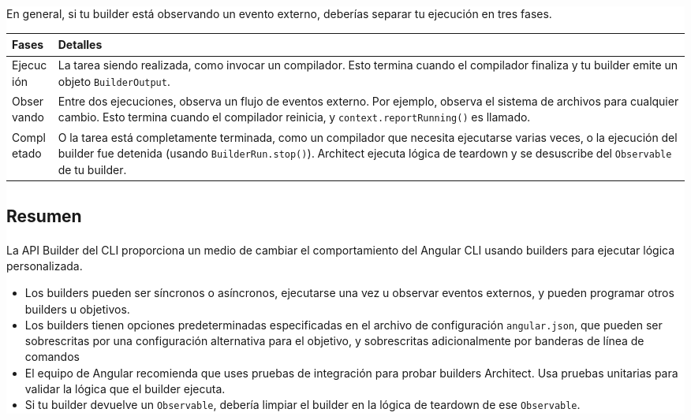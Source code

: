 En general, si tu builder está observando un evento externo, deberías separar tu ejecución en tres fases.

| Fases      | Detalles |
|:---        |:---     |
| Ejecución  | La tarea siendo realizada, como invocar un compilador. Esto termina cuando el compilador finaliza y tu builder emite un objeto `BuilderOutput`.                                                                                                  |
| Observando | Entre dos ejecuciones, observa un flujo de eventos externo. Por ejemplo, observa el sistema de archivos para cualquier cambio. Esto termina cuando el compilador reinicia, y `context.reportRunning()` es llamado.                                                          |
| Completado | O la tarea está completamente terminada, como un compilador que necesita ejecutarse varias veces, o la ejecución del builder fue detenida (usando `BuilderRun.stop()`). Architect ejecuta lógica de teardown y se desuscribe del `Observable` de tu builder. |

## Resumen

La API Builder del CLI proporciona un medio de cambiar el comportamiento del Angular CLI usando builders para ejecutar lógica personalizada.

* Los builders pueden ser síncronos o asíncronos, ejecutarse una vez u observar eventos externos, y pueden programar otros builders u objetivos.
* Los builders tienen opciones predeterminadas especificadas en el archivo de configuración `angular.json`, que pueden ser sobrescritas por una configuración alternativa para el objetivo, y sobrescritas adicionalmente por banderas de línea de comandos
* El equipo de Angular recomienda que uses pruebas de integración para probar builders Architect. Usa pruebas unitarias para validar la lógica que el builder ejecuta.
* Si tu builder devuelve un `Observable`, debería limpiar el builder en la lógica de teardown de ese `Observable`.
